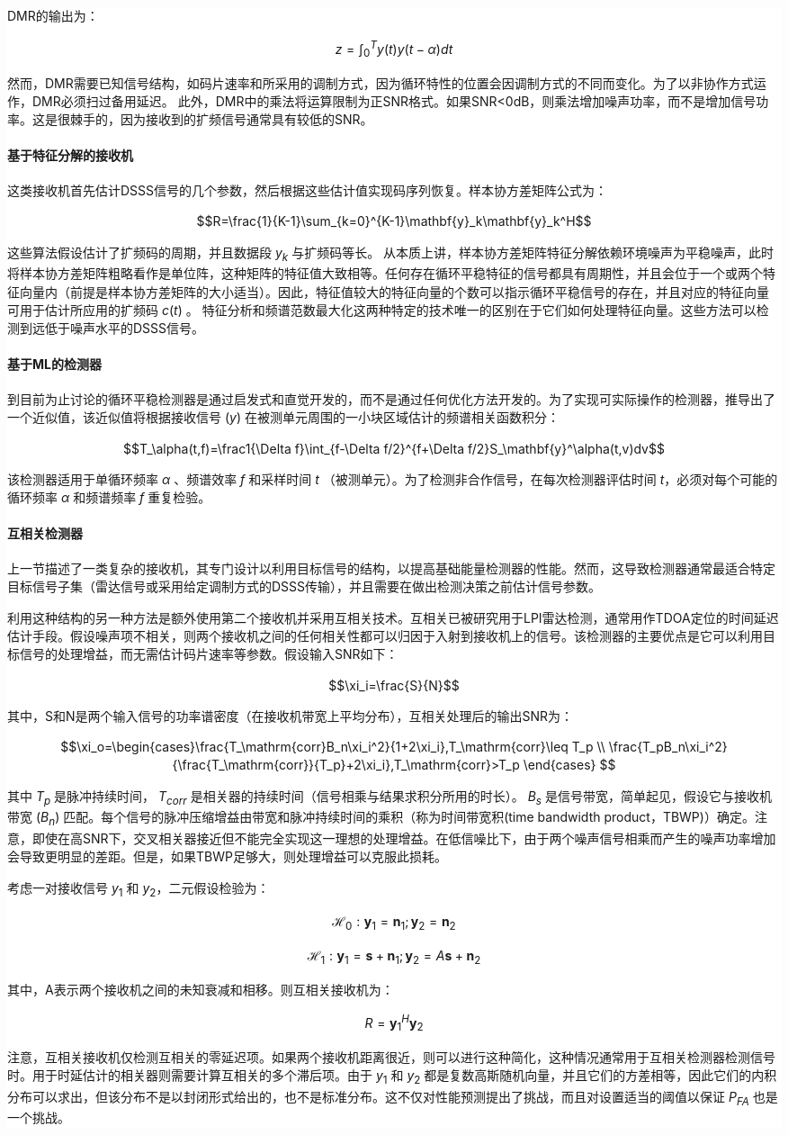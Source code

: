 DMR的输出为：

$$z=\int_0^Ty(t)y(t-\alpha)dt$$

然而，DMR需要已知信号结构，如码片速率和所采用的调制方式，因为循环特性的位置会因调制方式的不同而变化。为了以非协作方式运作，DMR必须扫过备用延迟。
此外，DMR中的乘法将运算限制为正SNR格式。如果SNR<0dB，则乘法增加噪声功率，而不是增加信号功率。这是很棘手的，因为接收到的扩频信号通常具有较低的SNR。

#### 基于特征分解的接收机

这类接收机首先估计DSSS信号的几个参数，然后根据这些估计值实现码序列恢复。样本协方差矩阵公式为：

$$R=\frac{1}{K-1}\sum_{k=0}^{K-1}\mathbf{y}_k\mathbf{y}_k^H$$

这些算法假设估计了扩频码的周期，并且数据段 $y_k$ 与扩频码等长。
从本质上讲，样本协方差矩阵特征分解依赖环境噪声为平稳噪声，此时将样本协方差矩阵粗略看作是单位阵，这种矩阵的特征值大致相等。任何存在循环平稳特征的信号都具有周期性，并且会位于一个或两个特征向量内（前提是样本协方差矩阵的大小适当）。因此，特征值较大的特征向量的个数可以指示循环平稳信号的存在，并且对应的特征向量可用于估计所应用的扩频码 $c(t)$ 。
特征分析和频谱范数最大化这两种特定的技术唯一的区别在于它们如何处理特征向量。这些方法可以检测到远低于噪声水平的DSSS信号。

#### 基于ML的检测器

到目前为止讨论的循环平稳检测器是通过启发式和直觉开发的，而不是通过任何优化方法开发的。为了实现可实际操作的检测器，推导出了一个近似值，该近似值将根据接收信号 $(y)$ 在被测单元周围的一小块区域估计的频谱相关函数积分：

$$T_\alpha(t,f)=\frac1{\Delta f}\int_{f-\Delta f/2}^{f+\Delta f/2}S_\mathbf{y}^\alpha(t,v)dv$$

该检测器适用于单循环频率 $\alpha$ 、频谱效率 $f$ 和采样时间 $t$ （被测单元）。为了检测非合作信号，在每次检测器评估时间 $t$，必须对每个可能的循环频率 $\alpha$ 和频谱频率 $f$ 重复检验。

#### 互相关检测器

上一节描述了一类复杂的接收机，其专门设计以利用目标信号的结构，以提高基础能量检测器的性能。然而，这导致检测器通常最适合特定目标信号子集（雷达信号或采用给定调制方式的DSSS传输），并且需要在做出检测决策之前估计信号参数。

利用这种结构的另一种方法是额外使用第二个接收机并采用互相关技术。互相关已被研究用于LPI雷达检测，通常用作TDOA定位的时间延迟估计手段。假设噪声项不相关，则两个接收机之间的任何相关性都可以归因于入射到接收机上的信号。该检测器的主要优点是它可以利用目标信号的处理增益，而无需估计码片速率等参数。假设输入SNR如下：

$$\xi_i=\frac{S}{N}$$

其中，S和N是两个输入信号的功率谱密度（在接收机带宽上平均分布），互相关处理后的输出SNR为：

$$\xi_o=\begin{cases}\frac{T_\mathrm{corr}B_n\xi_i^2}{1+2\xi_i},T_\mathrm{corr}\leq T_p \\
\frac{T_pB_n\xi_i^2}{\frac{T_\mathrm{corr}}{T_p}+2\xi_i},T_\mathrm{corr}>T_p \end{cases} $$

其中 $T_{p}$ 是脉冲持续时间， $T_{corr}$ 是相关器的持续时间（信号相乘与结果求积分所用的时长）。 $B_s$ 是信号带宽，简单起见，假设它与接收机带宽 $(B_n)$ 匹配。每个信号的脉冲压缩增益由带宽和脉冲持续时间的乘积（称为时间带宽积(time bandwidth product，TBWP)）确定。注意，即使在高SNR下，交叉相关器接近但不能完全实现这一理想的处理增益。在低信噪比下，由于两个噪声信号相乘而产生的噪声功率增加会导致更明显的差距。但是，如果TBWP足够大，则处理增益可以克服此损耗。

考虑一对接收信号 $y_1$ 和 $y_2$，二元假设检验为：

$$\mathcal{H}_0:\mathbf{y}_1=\mathbf{n}_1;\mathbf{y}_2=\mathbf{n}_2$$

$$\mathcal{H}_1:\mathbf{y}_1=\mathbf{s}+\mathbf{n}_1;\mathbf{y}_2=A\mathbf{s}+\mathbf{n}_2$$

其中，A表示两个接收机之间的未知衰减和相移。则互相关接收机为：

$$R=\mathbf{y}_1^H\mathbf{y}_2$$

注意，互相关接收机仅检测互相关的零延迟项。如果两个接收机距离很近，则可以进行这种简化，这种情况通常用于互相关检测器检测信号时。用于时延估计的相关器则需要计算互相关的多个滞后项。由于 $y_1$ 和 $y_2$ 都是复数高斯随机向量，并且它们的方差相等，因此它们的内积分布可以求出，但该分布不是以封闭形式给出的，也不是标准分布。这不仅对性能预测提出了挑战，而且对设置适当的阈值以保证 $P_{FA}$ 也是一个挑战。
